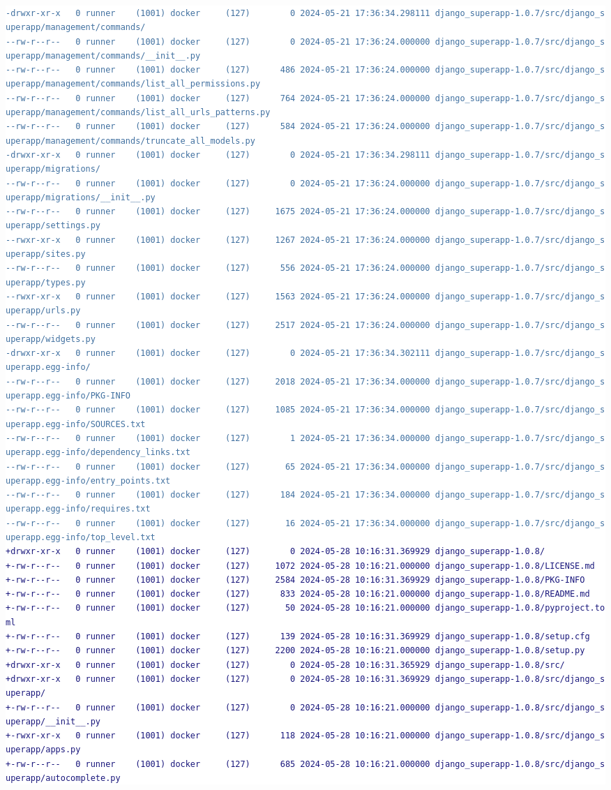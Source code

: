 ```diff
-drwxr-xr-x   0 runner    (1001) docker     (127)        0 2024-05-21 17:36:34.298111 django_superapp-1.0.7/src/django_superapp/management/commands/
--rw-r--r--   0 runner    (1001) docker     (127)        0 2024-05-21 17:36:24.000000 django_superapp-1.0.7/src/django_superapp/management/commands/__init__.py
--rw-r--r--   0 runner    (1001) docker     (127)      486 2024-05-21 17:36:24.000000 django_superapp-1.0.7/src/django_superapp/management/commands/list_all_permissions.py
--rw-r--r--   0 runner    (1001) docker     (127)      764 2024-05-21 17:36:24.000000 django_superapp-1.0.7/src/django_superapp/management/commands/list_all_urls_patterns.py
--rw-r--r--   0 runner    (1001) docker     (127)      584 2024-05-21 17:36:24.000000 django_superapp-1.0.7/src/django_superapp/management/commands/truncate_all_models.py
-drwxr-xr-x   0 runner    (1001) docker     (127)        0 2024-05-21 17:36:34.298111 django_superapp-1.0.7/src/django_superapp/migrations/
--rw-r--r--   0 runner    (1001) docker     (127)        0 2024-05-21 17:36:24.000000 django_superapp-1.0.7/src/django_superapp/migrations/__init__.py
--rw-r--r--   0 runner    (1001) docker     (127)     1675 2024-05-21 17:36:24.000000 django_superapp-1.0.7/src/django_superapp/settings.py
--rwxr-xr-x   0 runner    (1001) docker     (127)     1267 2024-05-21 17:36:24.000000 django_superapp-1.0.7/src/django_superapp/sites.py
--rw-r--r--   0 runner    (1001) docker     (127)      556 2024-05-21 17:36:24.000000 django_superapp-1.0.7/src/django_superapp/types.py
--rwxr-xr-x   0 runner    (1001) docker     (127)     1563 2024-05-21 17:36:24.000000 django_superapp-1.0.7/src/django_superapp/urls.py
--rw-r--r--   0 runner    (1001) docker     (127)     2517 2024-05-21 17:36:24.000000 django_superapp-1.0.7/src/django_superapp/widgets.py
-drwxr-xr-x   0 runner    (1001) docker     (127)        0 2024-05-21 17:36:34.302111 django_superapp-1.0.7/src/django_superapp.egg-info/
--rw-r--r--   0 runner    (1001) docker     (127)     2018 2024-05-21 17:36:34.000000 django_superapp-1.0.7/src/django_superapp.egg-info/PKG-INFO
--rw-r--r--   0 runner    (1001) docker     (127)     1085 2024-05-21 17:36:34.000000 django_superapp-1.0.7/src/django_superapp.egg-info/SOURCES.txt
--rw-r--r--   0 runner    (1001) docker     (127)        1 2024-05-21 17:36:34.000000 django_superapp-1.0.7/src/django_superapp.egg-info/dependency_links.txt
--rw-r--r--   0 runner    (1001) docker     (127)       65 2024-05-21 17:36:34.000000 django_superapp-1.0.7/src/django_superapp.egg-info/entry_points.txt
--rw-r--r--   0 runner    (1001) docker     (127)      184 2024-05-21 17:36:34.000000 django_superapp-1.0.7/src/django_superapp.egg-info/requires.txt
--rw-r--r--   0 runner    (1001) docker     (127)       16 2024-05-21 17:36:34.000000 django_superapp-1.0.7/src/django_superapp.egg-info/top_level.txt
+drwxr-xr-x   0 runner    (1001) docker     (127)        0 2024-05-28 10:16:31.369929 django_superapp-1.0.8/
+-rw-r--r--   0 runner    (1001) docker     (127)     1072 2024-05-28 10:16:21.000000 django_superapp-1.0.8/LICENSE.md
+-rw-r--r--   0 runner    (1001) docker     (127)     2584 2024-05-28 10:16:31.369929 django_superapp-1.0.8/PKG-INFO
+-rw-r--r--   0 runner    (1001) docker     (127)      833 2024-05-28 10:16:21.000000 django_superapp-1.0.8/README.md
+-rw-r--r--   0 runner    (1001) docker     (127)       50 2024-05-28 10:16:21.000000 django_superapp-1.0.8/pyproject.toml
+-rw-r--r--   0 runner    (1001) docker     (127)      139 2024-05-28 10:16:31.369929 django_superapp-1.0.8/setup.cfg
+-rw-r--r--   0 runner    (1001) docker     (127)     2200 2024-05-28 10:16:21.000000 django_superapp-1.0.8/setup.py
+drwxr-xr-x   0 runner    (1001) docker     (127)        0 2024-05-28 10:16:31.365929 django_superapp-1.0.8/src/
+drwxr-xr-x   0 runner    (1001) docker     (127)        0 2024-05-28 10:16:31.369929 django_superapp-1.0.8/src/django_superapp/
+-rw-r--r--   0 runner    (1001) docker     (127)        0 2024-05-28 10:16:21.000000 django_superapp-1.0.8/src/django_superapp/__init__.py
+-rwxr-xr-x   0 runner    (1001) docker     (127)      118 2024-05-28 10:16:21.000000 django_superapp-1.0.8/src/django_superapp/apps.py
+-rw-r--r--   0 runner    (1001) docker     (127)      685 2024-05-28 10:16:21.000000 django_superapp-1.0.8/src/django_superapp/autocomplete.py
```